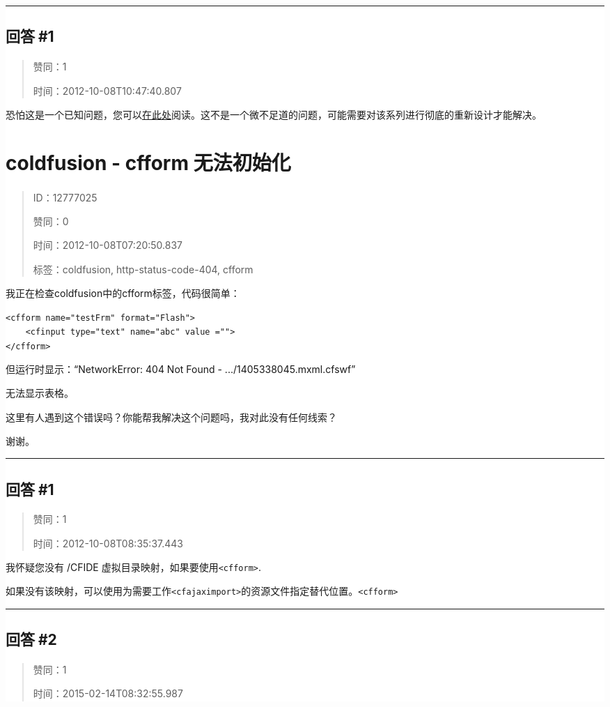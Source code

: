 * * *

## 回答 #1

> 赞同：1
> 
> 时间：2012-10-08T10:47:40.807

恐怕这是一个已知问题，您可以[在此处](http://www.teechart.net/support/viewtopic.php?f=3&t=9180&p=55440&hilit=TV52013467#p55415)阅读。这不是一个微不足道的问题，可能需要对该系列进行彻底的重新设计才能解决。

# coldfusion - cfform 无法初始化

> ID：12777025
> 
> 赞同：0
> 
> 时间：2012-10-08T07:20:50.837
> 
> 标签：coldfusion, http-status-code-404, cfform

我正在检查coldfusion中的cfform标签，代码很简单：

```
<cfform name="testFrm" format="Flash">
    <cfinput type="text" name="abc" value ="">
</cfform> 
```

但运行时显示：“NetworkError: 404 Not Found - .../1405338045.mxml.cfswf”

无法显示表格。

这里有人遇到这个错误吗？你能帮我解决这个问题吗，我对此没有任何线索？

谢谢。

* * *

## 回答 #1

> 赞同：1
> 
> 时间：2012-10-08T08:35:37.443

我怀疑您没有 /CFIDE 虚拟目录映射，如果要使用`<cfform>`.

如果没有该映射，可以使用为需要工作`<cfajaximport>`的资源文件指定替代位置。`<cfform>`

* * *

## 回答 #2

> 赞同：1
> 
> 时间：2015-02-14T08:32:55.987
